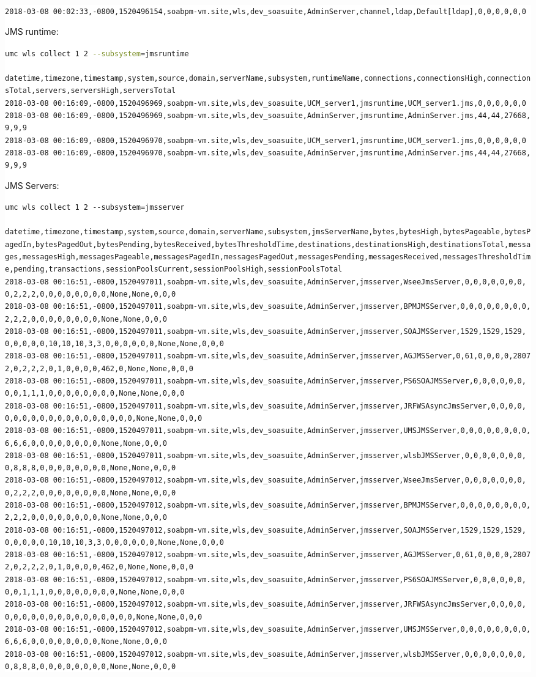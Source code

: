 ```
2018-03-08 00:02:33,-0800,1520496154,soabpm-vm.site,wls,dev_soasuite,AdminServer,channel,ldap,Default[ldap],0,0,0,0,0,0
```

JMS runtime:

```bash
umc wls collect 1 2 --subsystem=jmsruntime

datetime,timezone,timestamp,system,source,domain,serverName,subsystem,runtimeName,connections,connectionsHigh,connectionsTotal,servers,serversHigh,serversTotal
2018-03-08 00:16:09,-0800,1520496969,soabpm-vm.site,wls,dev_soasuite,UCM_server1,jmsruntime,UCM_server1.jms,0,0,0,0,0,0
2018-03-08 00:16:09,-0800,1520496969,soabpm-vm.site,wls,dev_soasuite,AdminServer,jmsruntime,AdminServer.jms,44,44,27668,9,9,9
2018-03-08 00:16:09,-0800,1520496970,soabpm-vm.site,wls,dev_soasuite,UCM_server1,jmsruntime,UCM_server1.jms,0,0,0,0,0,0
2018-03-08 00:16:09,-0800,1520496970,soabpm-vm.site,wls,dev_soasuite,AdminServer,jmsruntime,AdminServer.jms,44,44,27668,9,9,9
```

JMS Servers:

```
umc wls collect 1 2 --subsystem=jmsserver

datetime,timezone,timestamp,system,source,domain,serverName,subsystem,jmsServerName,bytes,bytesHigh,bytesPageable,bytesPagedIn,bytesPagedOut,bytesPending,bytesReceived,bytesThresholdTime,destinations,destinationsHigh,destinationsTotal,messages,messagesHigh,messagesPageable,messagesPagedIn,messagesPagedOut,messagesPending,messagesReceived,messagesThresholdTime,pending,transactions,sessionPoolsCurrent,sessionPoolsHigh,sessionPoolsTotal
2018-03-08 00:16:51,-0800,1520497011,soabpm-vm.site,wls,dev_soasuite,AdminServer,jmsserver,WseeJmsServer,0,0,0,0,0,0,0,0,2,2,2,0,0,0,0,0,0,0,0,None,None,0,0,0
2018-03-08 00:16:51,-0800,1520497011,soabpm-vm.site,wls,dev_soasuite,AdminServer,jmsserver,BPMJMSServer,0,0,0,0,0,0,0,0,2,2,2,0,0,0,0,0,0,0,0,None,None,0,0,0
2018-03-08 00:16:51,-0800,1520497011,soabpm-vm.site,wls,dev_soasuite,AdminServer,jmsserver,SOAJMSServer,1529,1529,1529,0,0,0,0,0,10,10,10,3,3,0,0,0,0,0,0,None,None,0,0,0
2018-03-08 00:16:51,-0800,1520497011,soabpm-vm.site,wls,dev_soasuite,AdminServer,jmsserver,AGJMSServer,0,61,0,0,0,0,28072,0,2,2,2,0,1,0,0,0,0,462,0,None,None,0,0,0
2018-03-08 00:16:51,-0800,1520497011,soabpm-vm.site,wls,dev_soasuite,AdminServer,jmsserver,PS6SOAJMSServer,0,0,0,0,0,0,0,0,1,1,1,0,0,0,0,0,0,0,0,None,None,0,0,0
2018-03-08 00:16:51,-0800,1520497011,soabpm-vm.site,wls,dev_soasuite,AdminServer,jmsserver,JRFWSAsyncJmsServer,0,0,0,0,0,0,0,0,0,0,0,0,0,0,0,0,0,0,0,None,None,0,0,0
2018-03-08 00:16:51,-0800,1520497011,soabpm-vm.site,wls,dev_soasuite,AdminServer,jmsserver,UMSJMSServer,0,0,0,0,0,0,0,0,6,6,6,0,0,0,0,0,0,0,0,None,None,0,0,0
2018-03-08 00:16:51,-0800,1520497011,soabpm-vm.site,wls,dev_soasuite,AdminServer,jmsserver,wlsbJMSServer,0,0,0,0,0,0,0,0,8,8,8,0,0,0,0,0,0,0,0,None,None,0,0,0
2018-03-08 00:16:51,-0800,1520497012,soabpm-vm.site,wls,dev_soasuite,AdminServer,jmsserver,WseeJmsServer,0,0,0,0,0,0,0,0,2,2,2,0,0,0,0,0,0,0,0,None,None,0,0,0
2018-03-08 00:16:51,-0800,1520497012,soabpm-vm.site,wls,dev_soasuite,AdminServer,jmsserver,BPMJMSServer,0,0,0,0,0,0,0,0,2,2,2,0,0,0,0,0,0,0,0,None,None,0,0,0
2018-03-08 00:16:51,-0800,1520497012,soabpm-vm.site,wls,dev_soasuite,AdminServer,jmsserver,SOAJMSServer,1529,1529,1529,0,0,0,0,0,10,10,10,3,3,0,0,0,0,0,0,None,None,0,0,0
2018-03-08 00:16:51,-0800,1520497012,soabpm-vm.site,wls,dev_soasuite,AdminServer,jmsserver,AGJMSServer,0,61,0,0,0,0,28072,0,2,2,2,0,1,0,0,0,0,462,0,None,None,0,0,0
2018-03-08 00:16:51,-0800,1520497012,soabpm-vm.site,wls,dev_soasuite,AdminServer,jmsserver,PS6SOAJMSServer,0,0,0,0,0,0,0,0,1,1,1,0,0,0,0,0,0,0,0,None,None,0,0,0
2018-03-08 00:16:51,-0800,1520497012,soabpm-vm.site,wls,dev_soasuite,AdminServer,jmsserver,JRFWSAsyncJmsServer,0,0,0,0,0,0,0,0,0,0,0,0,0,0,0,0,0,0,0,None,None,0,0,0
2018-03-08 00:16:51,-0800,1520497012,soabpm-vm.site,wls,dev_soasuite,AdminServer,jmsserver,UMSJMSServer,0,0,0,0,0,0,0,0,6,6,6,0,0,0,0,0,0,0,0,None,None,0,0,0
2018-03-08 00:16:51,-0800,1520497012,soabpm-vm.site,wls,dev_soasuite,AdminServer,jmsserver,wlsbJMSServer,0,0,0,0,0,0,0,0,8,8,8,0,0,0,0,0,0,0,0,None,None,0,0,0
```
